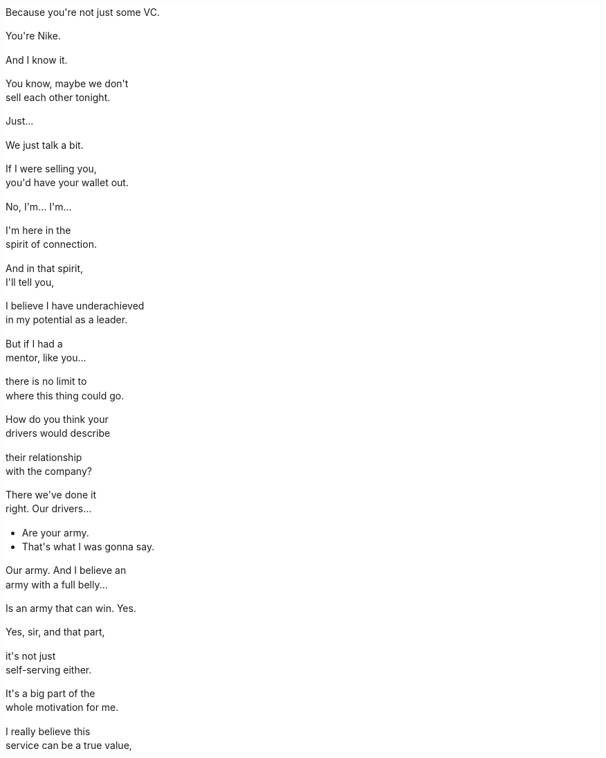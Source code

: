 Because you're not just some VC.  
  
You're Nike.  
  
And I know it.  
  
You know, maybe we don't  
sell each other tonight.  
  
Just...  
  
We just talk a bit.  
  
If I were selling you,  
you'd have your wallet out.  
  
No, I'm... I'm...  
  
I'm here in the  
spirit of connection.  
  
And in that spirit,  
I'll tell you,  
  
I believe I have underachieved  
in my potential as a leader.  
  
But if I had a  
mentor, like you...  
  
there is no limit to  
where this thing could go.  
  
How do you think your  
drivers would describe  
  
their relationship  
with the company?  
  
There we've done it  
right. Our drivers...  
  
- Are your army.  
- That's what I was gonna say.  
  
Our army. And I believe an  
army with a full belly...  
  
Is an army that can win. Yes.  
  
Yes, sir, and that part,  
  
it's not just  
self-serving either.  
  
It's a big part of the  
whole motivation for me.  
  
I really believe this  
service can be a true value,  
  